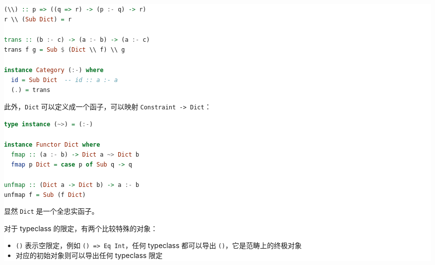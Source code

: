 ```haskell
(\\) :: p => ((q => r) -> (p :- q) -> r)
r \\ (Sub Dict) = r

trans :: (b :- c) -> (a :- b) -> (a :- c)
trans f g = Sub $ (Dict \\ f) \\ g

instance Category (:-) where
  id = Sub Dict  -- id :: a :- a
  (.) = trans
```

此外，`Dict` 可以定义成一个函子，可以映射 `Constraint -> Dict`：

```haskell
type instance (~>) = (:-)

instance Functor Dict where
  fmap :: (a :- b) -> Dict a ~> Dict b
  fmap p Dict = case p of Sub q -> q

unfmap :: (Dict a -> Dict b) -> a :- b
unfmap f = Sub (f Dict)
```

显然 `Dict` 是一个全忠实函子。

对于 typeclass 的限定，有两个比较特殊的对象：
- `()` 表示空限定，例如 `() => Eq Int`，任何 typeclass 都可以导出 `()`，它是范畴上的终极对象
- 对应的初始对象则可以导出任何 typeclass 限定
